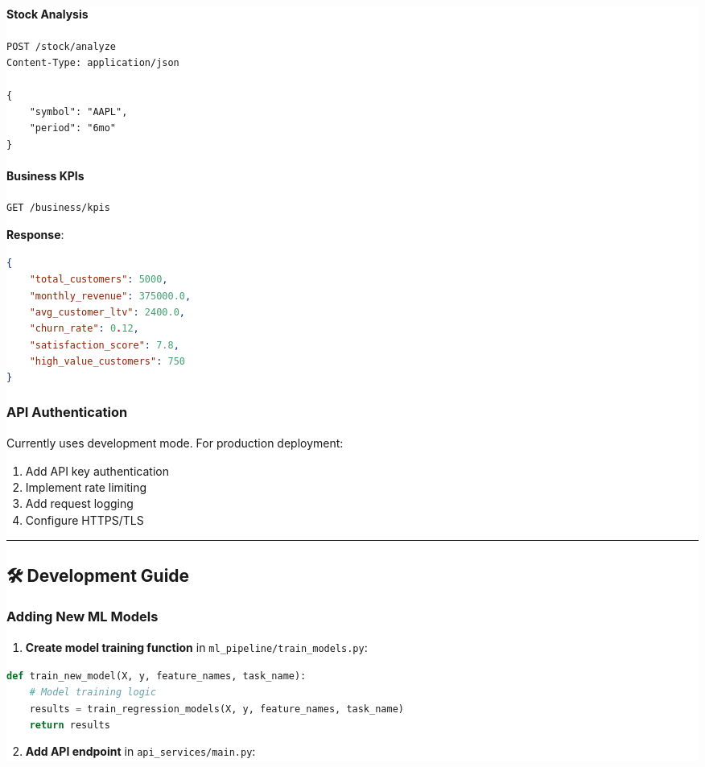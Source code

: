 #### Stock Analysis

```http
POST /stock/analyze
Content-Type: application/json

{
    "symbol": "AAPL",
    "period": "6mo"
}
```

#### Business KPIs

```http
GET /business/kpis
```

**Response**:
```json
{
    "total_customers": 5000,
    "monthly_revenue": 375000.0,
    "avg_customer_ltv": 2400.0,
    "churn_rate": 0.12,
    "satisfaction_score": 7.8,
    "high_value_customers": 750
}
```

### API Authentication

Currently uses development mode. For production deployment:

1. Add API key authentication
2. Implement rate limiting
3. Add request logging
4. Configure HTTPS/TLS

---

## 🛠️ Development Guide

### Adding New ML Models

1. **Create model training function** in `ml_pipeline/train_models.py`:

```python
def train_new_model(X, y, feature_names, task_name):
    # Model training logic
    results = train_regression_models(X, y, feature_names, task_name)
    return results
```

2. **Add API endpoint** in `api_services/main.py`:

